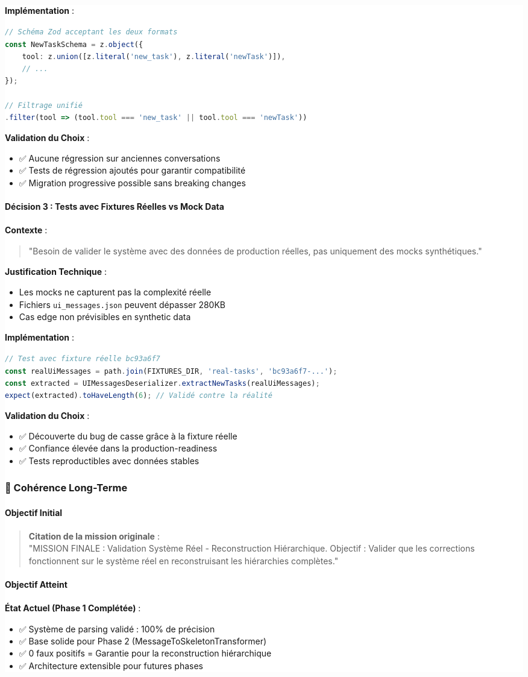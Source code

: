 **Implémentation** :
```typescript
// Schéma Zod acceptant les deux formats
const NewTaskSchema = z.object({
    tool: z.union([z.literal('new_task'), z.literal('newTask')]),
    // ...
});

// Filtrage unifié
.filter(tool => (tool.tool === 'new_task' || tool.tool === 'newTask'))
```

**Validation du Choix** :
- ✅ Aucune régression sur anciennes conversations
- ✅ Tests de régression ajoutés pour garantir compatibilité
- ✅ Migration progressive possible sans breaking changes

#### Décision 3 : Tests avec Fixtures Réelles vs Mock Data

**Contexte** :
> "Besoin de valider le système avec des données de production réelles, pas uniquement des mocks synthétiques."

**Justification Technique** :
- Les mocks ne capturent pas la complexité réelle
- Fichiers `ui_messages.json` peuvent dépasser 280KB
- Cas edge non prévisibles en synthetic data

**Implémentation** :
```typescript
// Test avec fixture réelle bc93a6f7
const realUiMessages = path.join(FIXTURES_DIR, 'real-tasks', 'bc93a6f7-...');
const extracted = UIMessagesDeserializer.extractNewTasks(realUiMessages);
expect(extracted).toHaveLength(6); // Validé contre la réalité
```

**Validation du Choix** :
- ✅ Découverte du bug de casse grâce à la fixture réelle
- ✅ Confiance élevée dans la production-readiness
- ✅ Tests reproductibles avec données stables

### 🔗 Cohérence Long-Terme

#### Objectif Initial
> **Citation de la mission originale** :  
> "MISSION FINALE : Validation Système Réel - Reconstruction Hiérarchique. Objectif : Valider que les corrections fonctionnent sur le système réel en reconstruisant les hiérarchies complètes."

#### Objectif Atteint
**État Actuel (Phase 1 Complétée)** :
- ✅ Système de parsing validé : 100% de précision
- ✅ Base solide pour Phase 2 (MessageToSkeletonTransformer)
- ✅ 0 faux positifs = Garantie pour la reconstruction hiérarchique
- ✅ Architecture extensible pour futures phases
